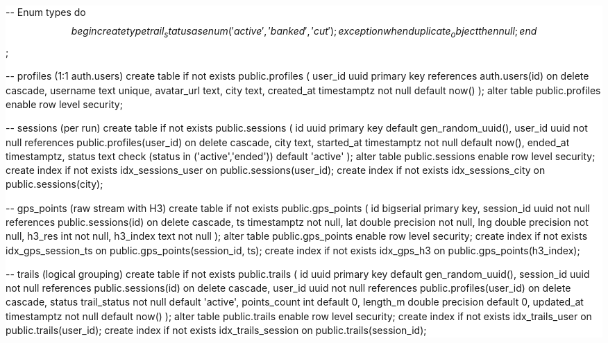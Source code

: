 -- Enum types
do $$ begin
  create type trail_status as enum ('active','banked','cut');
exception when duplicate_object then null; end $$;

-- profiles (1:1 auth.users)
create table if not exists public.profiles (
  user_id uuid primary key references auth.users(id) on delete cascade,
  username text unique,
  avatar_url text,
  city text,
  created_at timestamptz not null default now()
);
alter table public.profiles enable row level security;

-- sessions (per run)
create table if not exists public.sessions (
  id uuid primary key default gen_random_uuid(),
  user_id uuid not null references public.profiles(user_id) on delete cascade,
  city text,
  started_at timestamptz not null default now(),
  ended_at timestamptz,
  status text check (status in ('active','ended')) default 'active'
);
alter table public.sessions enable row level security;
create index if not exists idx_sessions_user on public.sessions(user_id);
create index if not exists idx_sessions_city on public.sessions(city);

-- gps_points (raw stream with H3)
create table if not exists public.gps_points (
  id bigserial primary key,
  session_id uuid not null references public.sessions(id) on delete cascade,
  ts timestamptz not null,
  lat double precision not null,
  lng double precision not null,
  h3_res int not null,
  h3_index text not null
);
alter table public.gps_points enable row level security;
create index if not exists idx_gps_session_ts on public.gps_points(session_id, ts);
create index if not exists idx_gps_h3 on public.gps_points(h3_index);

-- trails (logical grouping)
create table if not exists public.trails (
  id uuid primary key default gen_random_uuid(),
  session_id uuid not null references public.sessions(id) on delete cascade,
  user_id uuid not null references public.profiles(user_id) on delete cascade,
  status trail_status not null default 'active',
  points_count int default 0,
  length_m double precision default 0,
  updated_at timestamptz not null default now()
);
alter table public.trails enable row level security;
create index if not exists idx_trails_user on public.trails(user_id);
create index if not exists idx_trails_session on public.trails(session_id);
